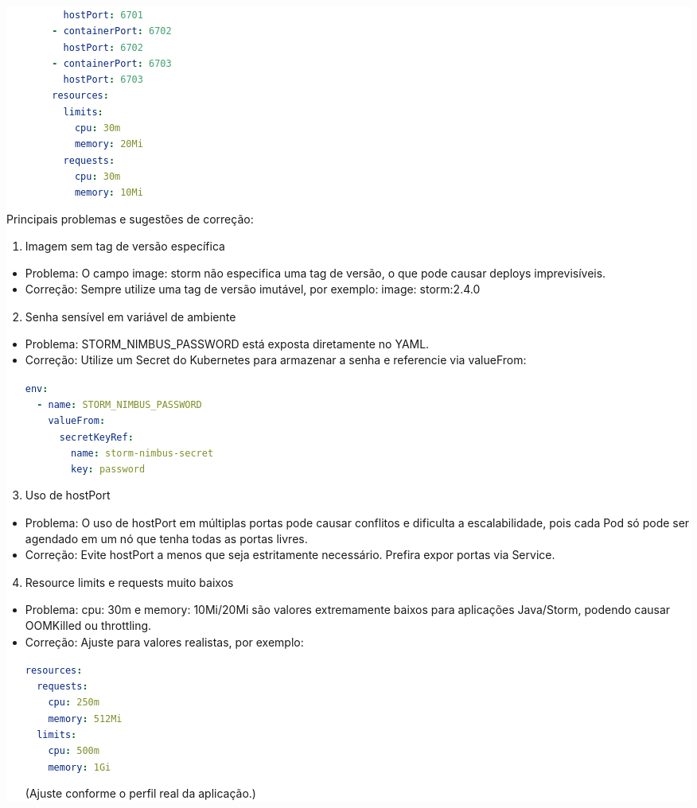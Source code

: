 ```yaml
          hostPort: 6701
        - containerPort: 6702
          hostPort: 6702
        - containerPort: 6703
          hostPort: 6703
        resources:
          limits:
            cpu: 30m
            memory: 20Mi
          requests:
            cpu: 30m
            memory: 10Mi
```

Principais problemas e sugestões de correção:

1. Imagem sem tag de versão específica
- Problema: O campo image: storm não especifica uma tag de versão, o que pode causar deploys imprevisíveis.
- Correção: Sempre utilize uma tag de versão imutável, por exemplo: image: storm:2.4.0

2. Senha sensível em variável de ambiente
- Problema: STORM_NIMBUS_PASSWORD está exposta diretamente no YAML.
- Correção: Utilize um Secret do Kubernetes para armazenar a senha e referencie via valueFrom:
  ```yaml
  env:
    - name: STORM_NIMBUS_PASSWORD
      valueFrom:
        secretKeyRef:
          name: storm-nimbus-secret
          key: password
  ```

3. Uso de hostPort
- Problema: O uso de hostPort em múltiplas portas pode causar conflitos e dificulta a escalabilidade, pois cada Pod só pode ser agendado em um nó que tenha todas as portas livres.
- Correção: Evite hostPort a menos que seja estritamente necessário. Prefira expor portas via Service.

4. Resource limits e requests muito baixos
- Problema: cpu: 30m e memory: 10Mi/20Mi são valores extremamente baixos para aplicações Java/Storm, podendo causar OOMKilled ou throttling.
- Correção: Ajuste para valores realistas, por exemplo:
  ```yaml
  resources:
    requests:
      cpu: 250m
      memory: 512Mi
    limits:
      cpu: 500m
      memory: 1Gi
  ```
  (Ajuste conforme o perfil real da aplicação.)
